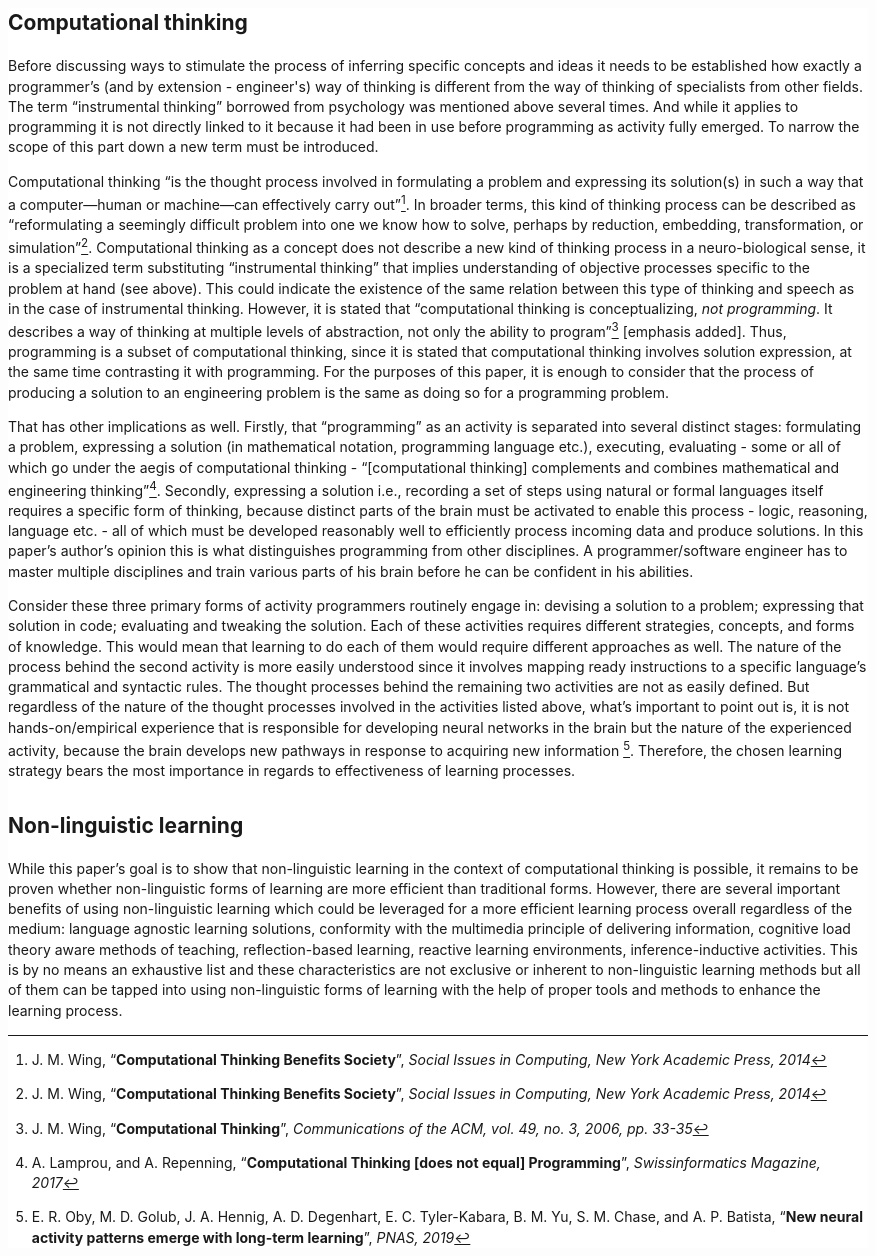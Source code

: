 ## Computational thinking

Before discussing ways to stimulate the process of inferring specific concepts and ideas it needs to be established how exactly a programmer’s (and by extension - engineer's) way of thinking is different from the way of thinking of specialists from other fields. The term “instrumental thinking” borrowed from psychology was mentioned above several times. And while it applies to programming it is not directly linked to it because it had been in use before programming as activity fully emerged. To narrow the scope of this part down a new term must be introduced. 

Computational thinking “is the thought process involved in formulating a problem and expressing its solution(s) in such a way that a computer—human or machine—can effectively carry out”[^wing14]. In broader terms, this kind of thinking process can be described as “reformulating a seemingly difficult problem into one we know how to solve, perhaps by reduction, embedding, transformation, or simulation”[^wing14]. Computational thinking as a concept does not describe a new kind of thinking process in a neuro-biological sense, it is a specialized term substituting “instrumental thinking” that implies understanding of objective processes specific to the problem at hand (see above). This could indicate the existence of the same relation between this type of thinking and speech as in the case of instrumental thinking. However, it is stated that “computational thinking is conceptualizing, *not programming*. It describes a way of thinking at multiple levels of abstraction, not only the ability to program”[^wing06] \[emphasis added\]. Thus, programming is a subset of computational thinking, since it is stated that computational thinking involves solution expression, at the same time contrasting it with programming. For the purposes of this paper, it is enough to consider that the process of producing a solution to an engineering problem is the same as doing so for a programming problem. 

That has other implications as well. Firstly, that “programming” as an activity is separated into several distinct stages: formulating a problem, expressing a solution (in mathematical notation, programming language etc.), executing, evaluating - some or all of which go under the aegis of computational thinking - “[computational thinking] complements and combines mathematical and engineering thinking”[^lamprou]. Secondly, expressing a solution i.e., recording a set of steps using natural or formal languages itself requires a specific form of thinking, because distinct parts of the brain must be activated to enable this process - logic, reasoning, language etc. - all of which must be developed reasonably well to efficiently process incoming data and produce solutions. In this paper’s author’s opinion this is what distinguishes programming from other disciplines. A programmer/software engineer has to master multiple disciplines and train various parts of his brain before he can be confident in his abilities. 

Consider these three primary forms of activity programmers routinely engage in: devising a solution to a problem; expressing that solution in code; evaluating and tweaking the solution. Each of these activities requires different strategies, concepts, and forms of knowledge. This would mean that learning to do each of them would require different approaches as well. The nature of the process behind the second activity is more easily understood since it involves mapping ready instructions to a specific language’s grammatical and syntactic rules. The thought processes behind the remaining two activities are not as easily defined. But regardless of the nature of the thought processes involved in the activities listed above, what’s important to point out is, it is not hands-on/empirical experience that is responsible for developing neural networks in the brain but the nature of the experienced activity, because the brain develops new pathways in response to acquiring new information [^oby]. Therefore, the chosen learning strategy bears the most importance in regards to effectiveness of learning processes. 

## Non-linguistic learning

While this paper’s goal is to show that non-linguistic learning in the context of computational thinking is possible, it remains to be proven whether non-linguistic forms of learning are more efficient than traditional forms. However, there are several important benefits of using non-linguistic learning which could be leveraged for a more efficient learning process overall regardless of the medium: language agnostic learning solutions, conformity with the multimedia principle of delivering information, cognitive load theory aware methods of teaching, reflection-based learning, reactive learning environments, inference-inductive activities. This is by no means an exhaustive list and these characteristics are not exclusive or inherent to non-linguistic learning methods but all of them can be tapped into using non-linguistic forms of learning with the help of proper tools and methods to enhance the learning process. 


[^1]: [Zachademics](https://www.zachtronics.com/zachademics/)
[^2]: [Video Games and the Future of Education](https://www.youtube.com/watch?v=qWFScmtiC44)
[^3]: [Star Code Galaxy](https://starcodegalaxy.com/)
[^4]: [Rethinking Visual Programming](https://www.youtube.com/watch?v=Ps3mBPcjySE)
[^5]: [Learn to Code FROM ZERO with Godot, the Free Game Engine](https://www.kickstarter.com/projects/gdquest/learn-to-code-from-zero-with-godot-the-free-game-engine)
[^6]: “**You Can Grow Your Intelligence**”, *Brainology Curriculum Guide for Teachers, Mindset Works, 2014*
[^petersen]: C. I. Petersen, P. Baepler, A. J. Beitz, and J. Walker, “**The Tyranny of Content: “Content Coverage” as a Barrier to Evidence-Based Teaching Approaches and Ways to Overcome It**”, *CBE life sciences education, 2020* 
[^olsson]: M. Olsson, and P. Mozelius, “**Learning to Program by Playing Learning Games**”, *European Conference on Games Based Learning, 2017* 
[^mayer]: R. Mayer, and L. Fiorella, “**Principles for reducing extraneous processing in multimedia learning: Coherence, signaling, redundancy, spatial contiguity, and temporal contiguity principles**”, *Cambridge Handbook of Multimedia Learning, pp.279-315, 2014* 
[^ds19]: **Developer Survey 2019: Open Source Runtime Pains**, *ActiveState, 2019* 
[^tl19]: “**How Much Time Do Developers Spend Actually Writing Code?**”, *Tidelift, The New Stack, 2019* 
[^albano]: G. Albano, and F. Formato, “**E-learning from Expertize: a Computational Approach to a non-textual Culture of Learning**”, *Advanced Learning Technologies Conference, 2001*
[^liu]: Y.-F. Liu, J. Kim, C. Wilson, and M. Bedny, “**Computer code comprehension shares neural resources with formal logical inference in the fronto-parietal network**”, *eLife, 2020*
[^ivanova]: A. Ivanova, S. Srikant, Y. Sueoka, H. H. Kean, R. Dhamala, U.-M. O’Reilly, M. U. Bers, and E. Fedorenko, “**Comprehension of computer code relies primarily on domain-general executive brain regions**”, *eLife, 2020*
[^siegmund]: J. Siegmund, C. Kastner, S. Apel, C. Parnin, A. Bethmann, T. Leich, G. Saake, and A. Brechmann, “**Understanding Understanding Source Code with Functional Magnetic Resonance Imaging**”, *ICSE, 2014*
[^vygotsky]: L. Vygotsky, “**Thinking and Speech**”, *State Socio-economic Publishing, Moscow, Leningrad, 1934, p. 88 (in Russian)*
[^kornilov]: Y. Kornilov, and I. Vladimirov, “**Instrumental experience as component of the experience of practical change**”, *Yaroslav Psychology Herald, ed. 16, RPO, Moscow, Yaroslavl, 2005, pp. 21-28 (in Russian)*
[^liszkowski]: U. Liszkowski, “**Three Lines in the Emergence of Prelinguistic Communication and Social Cognition**”, *Journal of Cognitive Education and Psychology, vol. 10, no. 1, Springer Publishing Company, 2011, pp. 32-43*
[^wing14]: J. M. Wing, “**Computational Thinking Benefits Society**”, *Social Issues in Computing, New York Academic Press, 2014*
[^wing06]: J. M. Wing, “**Computational Thinking**”, *Communications of the ACM, vol. 49, no. 3, 2006, pp. 33-35*
[^lamprou]: A. Lamprou, and A. Repenning, “**Computational Thinking [does not equal] Programming**”, *Swissinformatics Magazine, 2017*
[^oby]: E. R. Oby, M. D. Golub, J. A. Hennig, A. D. Degenhart, E. C. Tyler-Kabara, B. M. Yu, S. M. Chase, and A. P. Batista, “**New neural activity patterns emerge with long-term learning**”, *PNAS, 2019*
[^shibli]: D. Shibli, and R. West, “**Cognitive load theory and its application in the classroom**”, *Impact Journal of the Chartered College of Teaching, Making Learning Stick: Open Access Cognitive Science, 2018*
[^thees]: M. Thees, S. Kapp, M. P. Strzys, P. Lukiwicz, J. Kuhn, and F. Beil, “**Effects of augmented reality on learning and cognitive load in university physics laboratory courses**”, *Computers in Human Behavior, 2020*
[^mccrudden]: M. McCrudden, and D. N. Rapp, “**How Visual Displays Affect Cognitive Processing**”, *Educational Psychology Review, 2017*
[^villareale]: J. Villareale, C. F. Biemer, M. S. El-Nasr, and J. Zhu, “**Reflection in Game-Based Learning: A Survey of Programming Games**”, *preprint, 2020*
[^vernon]: M. D. Vernon, “**Cognitive Inference in Perceptual Activity**”, *British Journal of Psychology, vol. 48, no. 1, 1957, pp. 35-47*
[^huizinga]: J. Huizinga, “**Homo Ludens**”, *Progress, 1992, pp. 21-45 (in Russian)*
[^castro]: J. C. Castro-Alonso, B. B. de Koning, L. Fiorella, and F. Paas, “**Five Strategies for Optimizing Instructional Materials: Instructor- and Learner-Managed Cognitive Load**”, *Educational Psychology Review, 2021*